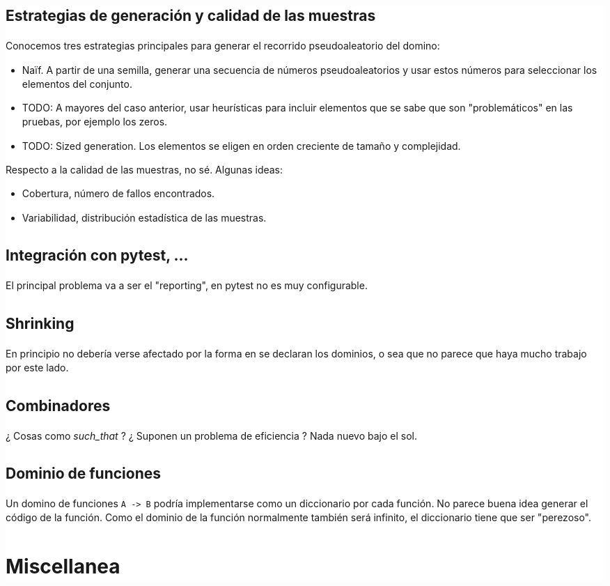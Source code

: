 

## Estrategias de generación y calidad de las muestras

Conocemos tres estrategias principales para generar el recorrido
pseudoaleatorio del domino:

- Naïf. A partir de una semilla, generar una secuencia de números
  pseudoaleatorios y usar estos números para seleccionar los elementos
  del conjunto.

- TODO: A mayores del caso anterior, usar heurísticas para incluir
  elementos que se sabe que son "problemáticos" en las pruebas, por
  ejemplo los zeros.

- TODO: Sized generation. Los elementos se eligen en orden creciente
  de tamaño y complejidad.


Respecto a la calidad de las muestras, no sé. Algunas ideas:

  - Cobertura, número de fallos encontrados.
  
  - Variabilidad, distribución estadística de las muestras.
  

## Integración con pytest, ...

El principal problema va a ser el "reporting", en pytest no es muy
configurable.


## Shrinking

En principio no debería verse afectado por la forma en se declaran los
dominios, o sea que no parece que haya mucho trabajo por este lado.


## Combinadores

¿ Cosas como _such\_that_ ?
¿ Suponen un problema de eficiencia ?
Nada nuevo bajo el sol.


## Dominio de funciones

Un domino de funciones `A -> B` podría implementarse como un
diccionario por cada función. No parece buena idea generar el código
de la función. Como el dominio de la función normalmente también será
infinito, el diccionario tiene que ser "perezoso".


# Miscellanea
